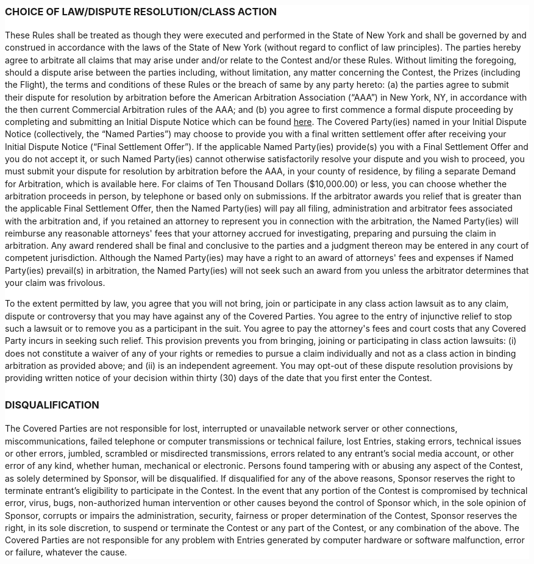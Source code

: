 
### CHOICE OF LAW/DISPUTE RESOLUTION/CLASS ACTION
These Rules shall be treated as though they were executed and performed in the State of New York and shall be governed by and construed in accordance with the laws of the State of New York (without regard to conflict of law principles). The parties hereby agree to arbitrate all claims that may arise under and/or relate to the Contest and/or these Rules. Without limiting the foregoing, should a dispute arise between the parties including, without limitation, any matter concerning the Contest, the Prizes (including the Flight), the terms and conditions of these Rules or the breach of same by any party hereto: (a) the parties agree to submit their dispute for resolution by arbitration before the American Arbitration Association (“AAA”) in New York, NY, in accordance with the then current Commercial Arbitration rules of the AAA; and (b) you agree to first commence a formal dispute proceeding by completing and submitting an Initial Dispute Notice which can be found  [here](https://www.adr.org/sites/default/files/Demand%20for%20Arbitration%20Consumer%20Arbitration%20Rules.pdf). The Covered Party(ies) named in your Initial Dispute Notice (collectively, the “Named Parties”) may choose to provide you with a final written settlement offer after receiving your Initial Dispute Notice (“Final Settlement Offer”). If the applicable Named Party(ies) provide(s) you with a Final Settlement Offer and you do not accept it, or such Named Party(ies) cannot otherwise satisfactorily resolve your dispute and you wish to proceed, you must submit your dispute for resolution by arbitration before the AAA, in your county of residence, by filing a separate Demand for Arbitration, which is available here. For claims of Ten Thousand Dollars ($10,000.00) or less, you can choose whether the arbitration proceeds in person, by telephone or based only on submissions. If the arbitrator awards you relief that is greater than the applicable Final Settlement Offer, then the Named Party(ies) will pay all filing, administration and arbitrator fees associated with the arbitration and, if you retained an attorney to represent you in connection with the arbitration, the Named Party(ies) will reimburse any reasonable attorneys' fees that your attorney accrued for investigating, preparing and pursuing the claim in arbitration. Any award rendered shall be final and conclusive to the parties and a judgment thereon may be entered in any court of competent jurisdiction. Although the Named Party(ies) may have a right to an award of attorneys' fees and expenses if Named Party(ies) prevail(s) in arbitration, the Named Party(ies) will not seek such an award from you unless the arbitrator determines that your claim was frivolous.

To the extent permitted by law, you agree that you will not bring, join or participate in any class action lawsuit as to any claim, dispute or controversy that you may have against any of the Covered Parties. You agree to the entry of injunctive relief to stop such a lawsuit or to remove you as a participant in the suit. You agree to pay the attorney's fees and court costs that any Covered Party incurs in seeking such relief. This provision prevents you from bringing, joining or participating in class action lawsuits: (i) does not constitute a waiver of any of your rights or remedies to pursue a claim individually and not as a class action in binding arbitration as provided above; and (ii) is an independent agreement. You may opt-out of these dispute resolution provisions by providing written notice of your decision within thirty (30) days of the date that you first enter the Contest.

### DISQUALIFICATION
​The Covered Parties are not responsible for lost, interrupted or unavailable network server or other connections, miscommunications, failed telephone or computer transmissions or technical failure, lost Entries, staking errors, technical issues or other errors, jumbled, scrambled or misdirected transmissions, errors related to any entrant’s social media account, or other error of any kind, whether human, mechanical or electronic. Persons found tampering with or abusing any aspect of the Contest, as solely determined by Sponsor, will be disqualified. If disqualified for any of the above reasons, Sponsor reserves the right to terminate entrant’s eligibility to participate in the Contest. In the event that any portion of the Contest is compromised by technical error, virus, bugs, non-authorized human intervention or other causes beyond the control of Sponsor which, in the sole opinion of Sponsor, corrupts or impairs the administration, security, fairness or proper determination of the Contest, Sponsor reserves the right, in its sole discretion, to suspend or terminate the Contest or any part of the Contest, or any combination of the above. The Covered Parties are not responsible for any problem with Entries generated by computer hardware or software malfunction, error or failure, whatever the cause.
